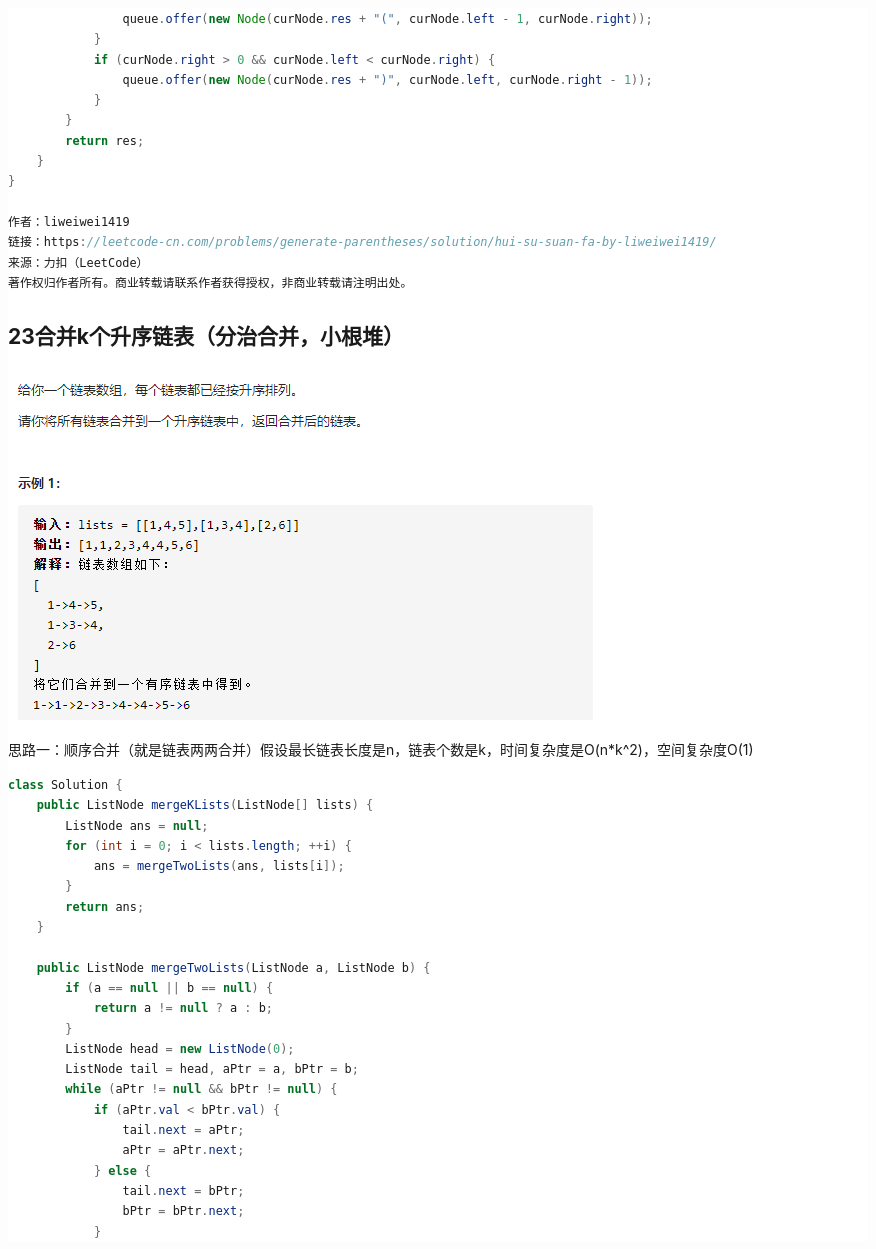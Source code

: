 ```java
                queue.offer(new Node(curNode.res + "(", curNode.left - 1, curNode.right));
            }
            if (curNode.right > 0 && curNode.left < curNode.right) {
                queue.offer(new Node(curNode.res + ")", curNode.left, curNode.right - 1));
            }
        }
        return res;
    }
}

作者：liweiwei1419
链接：https://leetcode-cn.com/problems/generate-parentheses/solution/hui-su-suan-fa-by-liweiwei1419/
来源：力扣（LeetCode）
著作权归作者所有。商业转载请联系作者获得授权，非商业转载请注明出处。
```

## 23合并k个升序链表（分治合并，小根堆）

![image-20210314185833210](leetcode_hot100.assets/image-20210314185833210.png)

思路一：顺序合并（就是链表两两合并）假设最长链表长度是n，链表个数是k，时间复杂度是O(n*k^2)，空间复杂度O(1)

```java
class Solution {
    public ListNode mergeKLists(ListNode[] lists) {
        ListNode ans = null;
        for (int i = 0; i < lists.length; ++i) {
            ans = mergeTwoLists(ans, lists[i]);
        }
        return ans;
    }

    public ListNode mergeTwoLists(ListNode a, ListNode b) {
        if (a == null || b == null) {
            return a != null ? a : b;
        }
        ListNode head = new ListNode(0);
        ListNode tail = head, aPtr = a, bPtr = b;
        while (aPtr != null && bPtr != null) {
            if (aPtr.val < bPtr.val) {
                tail.next = aPtr;
                aPtr = aPtr.next;
            } else {
                tail.next = bPtr;
                bPtr = bPtr.next;
            }
```